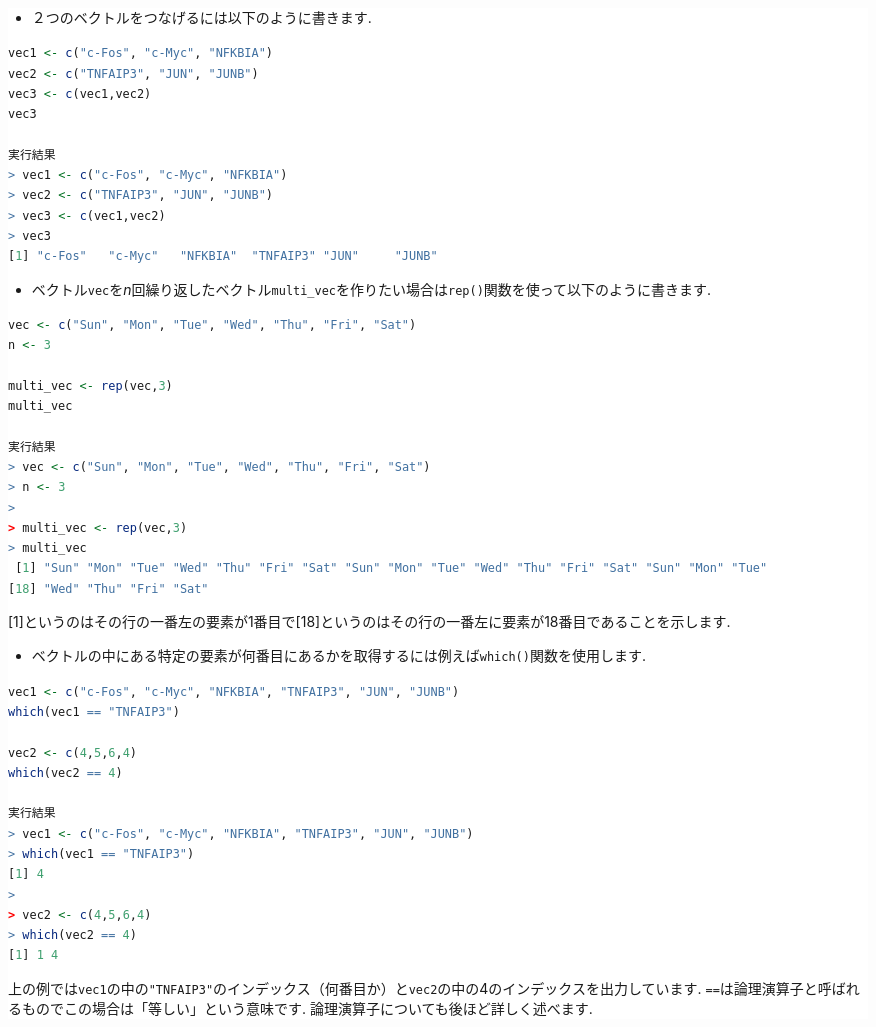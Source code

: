 - ２つのベクトルをつなげるには以下のように書きます.  

```R
vec1 <- c("c-Fos", "c-Myc", "NFKBIA")
vec2 <- c("TNFAIP3", "JUN", "JUNB")
vec3 <- c(vec1,vec2)
vec3

実行結果
> vec1 <- c("c-Fos", "c-Myc", "NFKBIA")
> vec2 <- c("TNFAIP3", "JUN", "JUNB")
> vec3 <- c(vec1,vec2)
> vec3
[1] "c-Fos"   "c-Myc"   "NFKBIA"  "TNFAIP3" "JUN"     "JUNB"
```

- ベクトル`vec`を*n*回繰り返したベクトル`multi_vec`を作りたい場合は`rep()`関数を使って以下のように書きます.

```R
vec <- c("Sun", "Mon", "Tue", "Wed", "Thu", "Fri", "Sat")
n <- 3

multi_vec <- rep(vec,3)
multi_vec

実行結果
> vec <- c("Sun", "Mon", "Tue", "Wed", "Thu", "Fri", "Sat")
> n <- 3
> 
> multi_vec <- rep(vec,3)
> multi_vec
 [1] "Sun" "Mon" "Tue" "Wed" "Thu" "Fri" "Sat" "Sun" "Mon" "Tue" "Wed" "Thu" "Fri" "Sat" "Sun" "Mon" "Tue"
[18] "Wed" "Thu" "Fri" "Sat"
```
[1]というのはその行の一番左の要素が1番目で[18]というのはその行の一番左に要素が18番目であることを示します.  
  
- ベクトルの中にある特定の要素が何番目にあるかを取得するには例えば`which()`関数を使用します.

```R
vec1 <- c("c-Fos", "c-Myc", "NFKBIA", "TNFAIP3", "JUN", "JUNB")
which(vec1 == "TNFAIP3")

vec2 <- c(4,5,6,4)
which(vec2 == 4)

実行結果
> vec1 <- c("c-Fos", "c-Myc", "NFKBIA", "TNFAIP3", "JUN", "JUNB")
> which(vec1 == "TNFAIP3")
[1] 4
> 
> vec2 <- c(4,5,6,4)
> which(vec2 == 4)
[1] 1 4
```
上の例では`vec1`の中の`"TNFAIP3"`のインデックス（何番目か）と`vec2`の中の4のインデックスを出力しています. `==`は論理演算子と呼ばれるものでこの場合は「等しい」という意味です. 論理演算子についても後ほど詳しく述べます.  
  